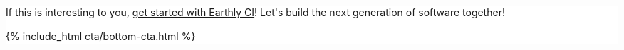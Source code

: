 If this is interesting to you, [get started with Earthly CI](https://earthly.dev/signup/earthly-ci)! Let's build the next generation of software together!

{% include_html cta/bottom-cta.html %}

[^1]:
    Innovation Endeavors led our [$6.5M Seed+ round](/blog/new-fundings-at-earthly/), and were joined by 468 Capital and Uncorrelated Ventures. A number of founders of companies such as Cockroach Labs, DigitalOcean, Mesosphere, DataDog, Sentry, and Instana, plus a number of creators and maintainers of notable developer platforms, such as Docker, Elixir, VS Code, GitHub Copilot, Hashicorp, Envoy proxy, Cypress, Mesos and many others, have also previously invested in Earthly.

[^2]:
    And because everything runs in containers, it is possible in the future to also distribute a single build across a compute cluster for maximum parallelization. Today, Earthly CI only runs on one machine at a time, however.
